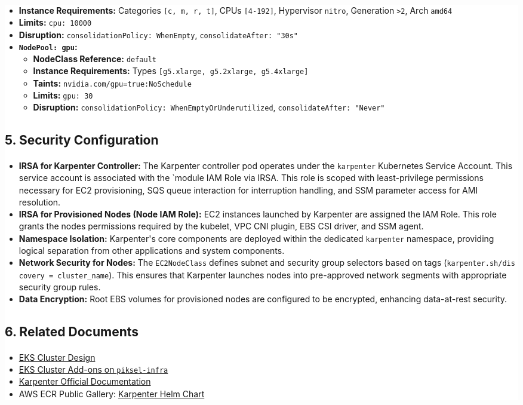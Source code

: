   - **Instance Requirements:** Categories `[c, m, r, t]`, CPUs `[4-192]`, Hypervisor `nitro`, Generation `>2`, Arch `amd64`
  - **Limits:** `cpu: 10000`
  - **Disruption:** `consolidationPolicy: WhenEmpty`, `consolidateAfter: "30s"`
- **`NodePool: gpu`:**
  - **NodeClass Reference:** `default`
  - **Instance Requirements:** Types `[g5.xlarge, g5.2xlarge, g5.4xlarge]`
  - **Taints:** `nvidia.com/gpu=true:NoSchedule`
  - **Limits:** `gpu: 30`
  - **Disruption:** `consolidationPolicy: WhenEmptyOrUnderutilized`, `consolidateAfter: "Never"`

## 5. Security Configuration

- **IRSA for Karpenter Controller:** The Karpenter controller pod operates under the `karpenter` Kubernetes Service Account. This service account is associated with the `module IAM Role via IRSA. This role is scoped with least-privilege permissions necessary for EC2 provisioning, SQS queue interaction for interruption handling, and SSM parameter access for AMI resolution.
- **IRSA for Provisioned Nodes (Node IAM Role):** EC2 instances launched by Karpenter are assigned the IAM Role. This role grants the nodes permissions required by the kubelet, VPC CNI plugin, EBS CSI driver, and SSM agent.
- **Namespace Isolation:** Karpenter's core components are deployed within the dedicated `karpenter` namespace, providing logical separation from other applications and system components.
- **Network Security for Nodes:** The `EC2NodeClass` defines subnet and security group selectors based on tags (`karpenter.sh/discovery = cluster_name`). This ensures that Karpenter launches nodes into pre-approved network segments with appropriate security group rules.
- **Data Encryption:** Root EBS volumes for provisioned nodes are configured to be encrypted, enhancing data-at-rest security.

## 6. Related Documents

- [EKS Cluster Design](./eks-cluster-design.md)
- [EKS Cluster Add-ons on `piksel-infra`](./eks-addons.md)
- [Karpenter Official Documentation](https://karpenter.sh/)
- AWS ECR Public Gallery: [Karpenter Helm Chart](https://gallery.ecr.aws/karpenter/karpenter)
